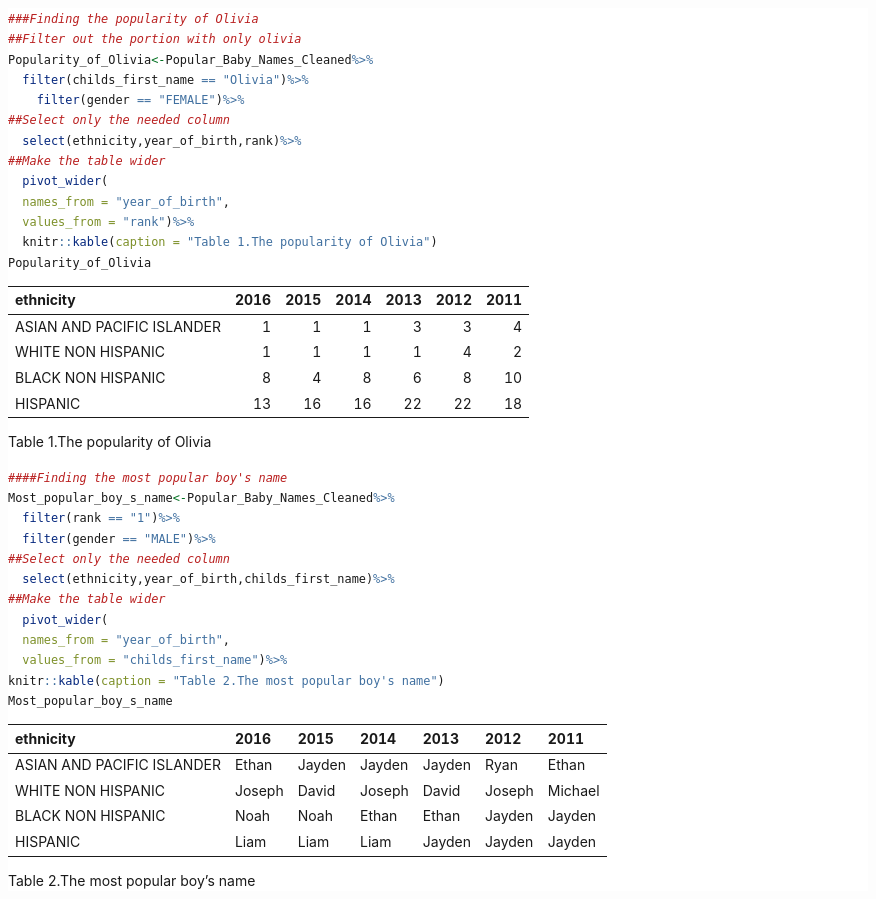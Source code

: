 ``` r
###Finding the popularity of Olivia
##Filter out the portion with only olivia
Popularity_of_Olivia<-Popular_Baby_Names_Cleaned%>%
  filter(childs_first_name == "Olivia")%>%
    filter(gender == "FEMALE")%>%
##Select only the needed column
  select(ethnicity,year_of_birth,rank)%>%
##Make the table wider
  pivot_wider(
  names_from = "year_of_birth", 
  values_from = "rank")%>%
  knitr::kable(caption = "Table 1.The popularity of Olivia")
Popularity_of_Olivia
```

| ethnicity                  | 2016 | 2015 | 2014 | 2013 | 2012 | 2011 |
| :------------------------- | ---: | ---: | ---: | ---: | ---: | ---: |
| ASIAN AND PACIFIC ISLANDER |    1 |    1 |    1 |    3 |    3 |    4 |
| WHITE NON HISPANIC         |    1 |    1 |    1 |    1 |    4 |    2 |
| BLACK NON HISPANIC         |    8 |    4 |    8 |    6 |    8 |   10 |
| HISPANIC                   |   13 |   16 |   16 |   22 |   22 |   18 |

Table 1.The popularity of Olivia

``` r
####Finding the most popular boy's name
Most_popular_boy_s_name<-Popular_Baby_Names_Cleaned%>%
  filter(rank == "1")%>%
  filter(gender == "MALE")%>%
##Select only the needed column
  select(ethnicity,year_of_birth,childs_first_name)%>%
##Make the table wider
  pivot_wider(
  names_from = "year_of_birth", 
  values_from = "childs_first_name")%>%
knitr::kable(caption = "Table 2.The most popular boy's name")
Most_popular_boy_s_name
```

| ethnicity                  | 2016   | 2015   | 2014   | 2013   | 2012   | 2011    |
| :------------------------- | :----- | :----- | :----- | :----- | :----- | :------ |
| ASIAN AND PACIFIC ISLANDER | Ethan  | Jayden | Jayden | Jayden | Ryan   | Ethan   |
| WHITE NON HISPANIC         | Joseph | David  | Joseph | David  | Joseph | Michael |
| BLACK NON HISPANIC         | Noah   | Noah   | Ethan  | Ethan  | Jayden | Jayden  |
| HISPANIC                   | Liam   | Liam   | Liam   | Jayden | Jayden | Jayden  |

Table 2.The most popular boy’s name
